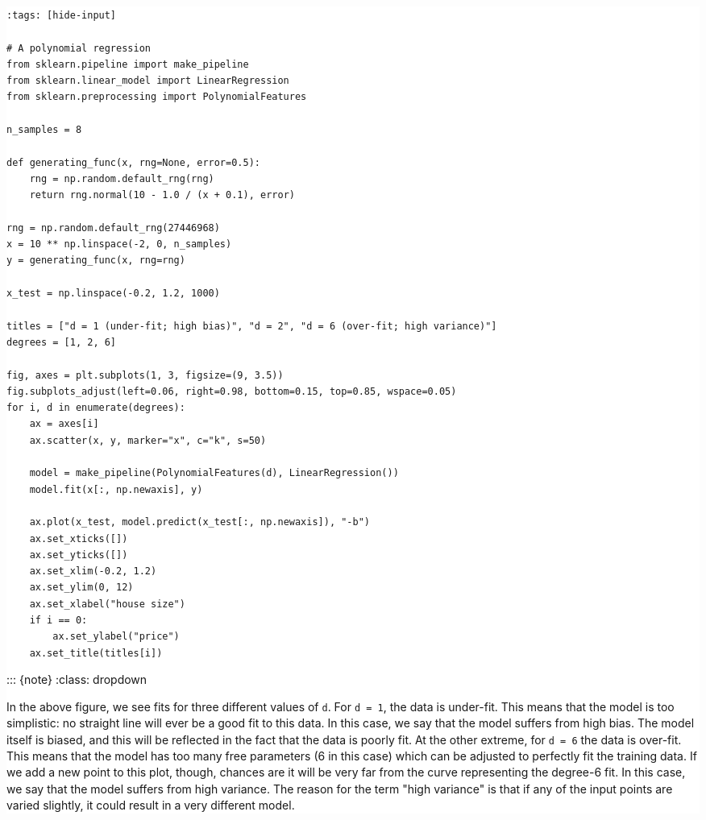 ```{code-cell}
:tags: [hide-input]

# A polynomial regression
from sklearn.pipeline import make_pipeline
from sklearn.linear_model import LinearRegression
from sklearn.preprocessing import PolynomialFeatures

n_samples = 8

def generating_func(x, rng=None, error=0.5):
    rng = np.random.default_rng(rng)
    return rng.normal(10 - 1.0 / (x + 0.1), error)

rng = np.random.default_rng(27446968)
x = 10 ** np.linspace(-2, 0, n_samples)
y = generating_func(x, rng=rng)

x_test = np.linspace(-0.2, 1.2, 1000)

titles = ["d = 1 (under-fit; high bias)", "d = 2", "d = 6 (over-fit; high variance)"]
degrees = [1, 2, 6]

fig, axes = plt.subplots(1, 3, figsize=(9, 3.5))
fig.subplots_adjust(left=0.06, right=0.98, bottom=0.15, top=0.85, wspace=0.05)
for i, d in enumerate(degrees):
    ax = axes[i]
    ax.scatter(x, y, marker="x", c="k", s=50)

    model = make_pipeline(PolynomialFeatures(d), LinearRegression())
    model.fit(x[:, np.newaxis], y)

    ax.plot(x_test, model.predict(x_test[:, np.newaxis]), "-b")
    ax.set_xticks([])
    ax.set_yticks([])
    ax.set_xlim(-0.2, 1.2)
    ax.set_ylim(0, 12)
    ax.set_xlabel("house size")
    if i == 0:
        ax.set_ylabel("price")
    ax.set_title(titles[i])
```

::: {note}
:class: dropdown

In the above figure, we see fits for three different values of `d`.
For `d = 1`, the data is under-fit. This means that the model is too
simplistic: no straight line will ever be a good fit to this data. In
this case, we say that the model suffers from high bias. The model
itself is biased, and this will be reflected in the fact that the data
is poorly fit. At the other extreme, for `d = 6` the data is over-fit.
This means that the model has too many free parameters (6 in this case)
which can be adjusted to perfectly fit the training data. If we add a
new point to this plot, though, chances are it will be very far from the
curve representing the degree-6 fit. In this case, we say that the model
suffers from high variance. The reason for the term "high variance" is
that if any of the input points are varied slightly, it could result in
a very different model.
